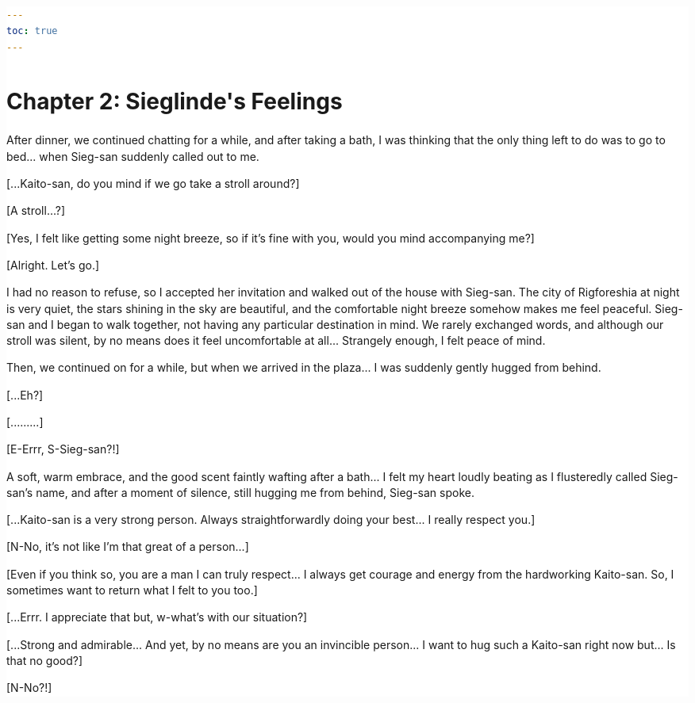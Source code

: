 ```yaml
---
toc: true
---
```


# Chapter 2: Sieglinde's Feelings

After dinner, we continued chatting for a while, and after taking a bath, I was
thinking that the only thing left to do was to go to bed... when Sieg-san
suddenly called out to me.

[...Kaito-san, do you mind if we go take a stroll around?]

[A stroll...?]

[Yes, I felt like getting some night breeze, so if it’s fine with you, would you
mind accompanying me?]

[Alright. Let’s go.]

I had no reason to refuse, so I accepted her invitation and walked out of the
house with Sieg-san. The city of Rigforeshia at night is very quiet, the stars
shining in the sky are beautiful, and the comfortable night breeze somehow makes
me feel peaceful. Sieg-san and I began to walk together, not having any
particular destination in mind. We rarely exchanged words, and although our
stroll was silent, by no means does it feel uncomfortable at all... Strangely
enough, I felt peace of mind.

Then, we continued on for a while, but when we arrived in the plaza... I was
suddenly gently hugged from behind.

[...Eh?]

[.........]

[E-Errr, S-Sieg-san?!]

A soft, warm embrace, and the good scent faintly wafting after a bath... I felt
my heart loudly beating as I flusteredly called Sieg-san’s name, and after a
moment of silence, still hugging me from behind, Sieg-san spoke.

[...Kaito-san is a very strong person. Always straightforwardly doing your
best... I really respect you.]

[N-No, it’s not like I’m that great of a person...]

[Even if you think so, you are a man I can truly respect... I always get courage
and energy from the hardworking Kaito-san. So, I sometimes want to return what I
felt to you too.]

[...Errr. I appreciate that but, w-what’s with our situation?]

[...Strong and admirable... And yet, by no means are you an invincible person...
I want to hug such a Kaito-san right now but... Is that no good?]

[N-No?!]
